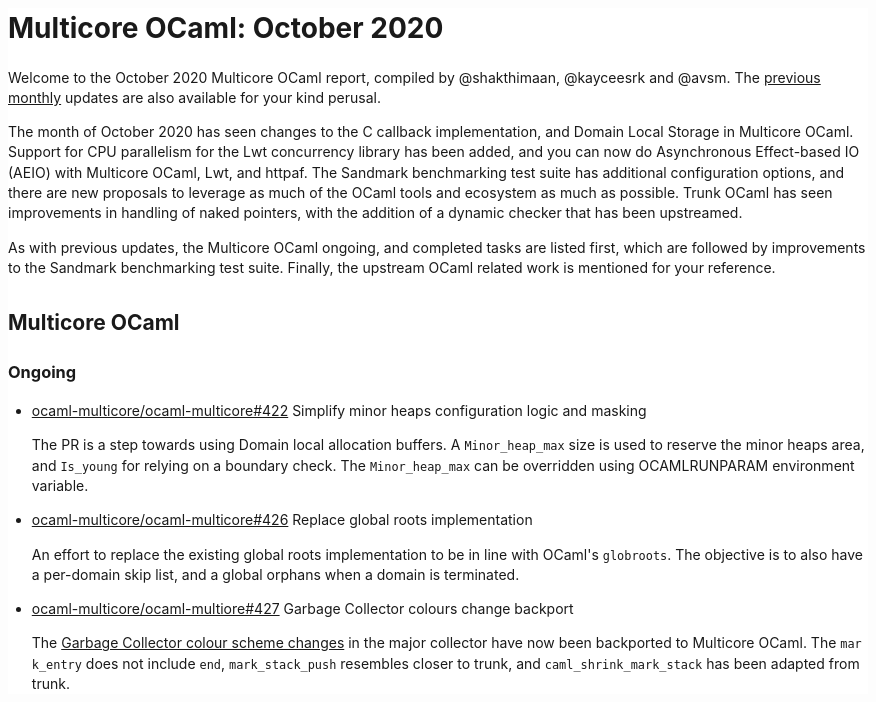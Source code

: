 # Multicore OCaml: October 2020

Welcome to the October 2020 Multicore OCaml report, compiled by
@shakthimaan, @kayceesrk and @avsm. The [previous
monthly](https://discuss.ocaml.org/tag/multicore-monthly) updates are
also available for your kind perusal.

The month of October 2020 has seen changes to the C callback
implementation, and Domain Local Storage in Multicore OCaml. Support
for CPU parallelism for the Lwt concurrency library has been added,
and you can now do Asynchronous Effect-based IO (AEIO) with Multicore
OCaml, Lwt, and httpaf. The Sandmark benchmarking test suite has
additional configuration options, and there are new proposals to
leverage as much of the OCaml tools and ecosystem as much as
possible. Trunk OCaml has seen improvements in handling of naked
pointers, with the addition of a dynamic checker that has been
upstreamed.

As with previous updates, the Multicore OCaml ongoing, and completed
tasks are listed first, which are followed by improvements to the
Sandmark benchmarking test suite. Finally, the upstream OCaml related
work is mentioned for your reference.

## Multicore OCaml

### Ongoing

* [ocaml-multicore/ocaml-multicore#422](https://github.com/ocaml-multicore/ocaml-multicore/pull/422)
  Simplify minor heaps configuration logic and masking
  
  The PR is a step towards using Domain local allocation buffers. A
  `Minor_heap_max` size is used to reserve the minor heaps area, and
  `Is_young` for relying on a boundary check. The `Minor_heap_max` can
  be overridden using OCAMLRUNPARAM environment variable.

* [ocaml-multicore/ocaml-multicore#426](https://github.com/ocaml-multicore/ocaml-multicore/pull/426)
  Replace global roots implementation

  An effort to replace the existing global roots implementation to be
  in line with OCaml's `globroots`. The objective is to also have a
  per-domain skip list, and a global orphans when a domain is
  terminated.

* [ocaml-multicore/ocaml-multiore#427](https://github.com/ocaml-multicore/ocaml-multicore/pull/427)
  Garbage Collector colours change backport

  The [Garbage Collector colour scheme
  changes](https://github.com/ocaml/ocaml/pull/9756) in the major
  collector have now been backported to Multicore OCaml. The
  `mark_entry` does not include `end`, `mark_stack_push` resembles
  closer to trunk, and `caml_shrink_mark_stack` has been adapted from
  trunk.
